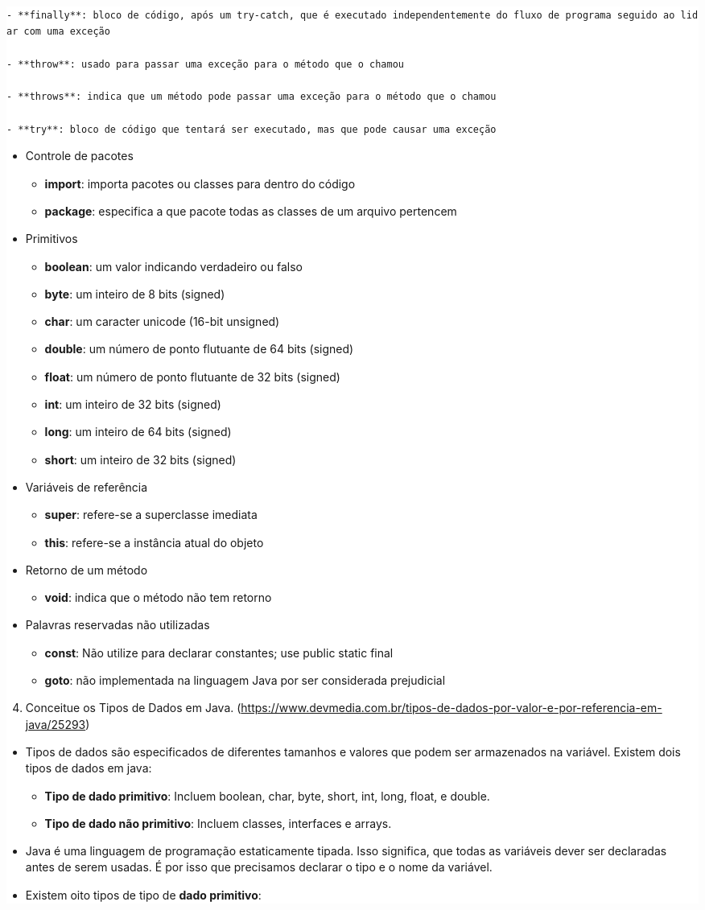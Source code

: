     - **finally**: bloco de código, após um try-catch, que é executado independentemente do fluxo de programa seguido ao lidar com uma exceção

    - **throw**: usado para passar uma exceção para o método que o chamou

    - **throws**: indica que um método pode passar uma exceção para o método que o chamou

    - **try**: bloco de código que tentará ser executado, mas que pode causar uma exceção

- Controle de pacotes

    - **import**: importa pacotes ou classes para dentro do código

    - **package**: especifica a que pacote todas as classes de um arquivo pertencem

- Primitivos

    - **boolean**: um valor indicando verdadeiro ou falso

    - **byte**: um inteiro de 8 bits (signed)

    - **char**: um caracter unicode (16-bit unsigned)

    - **double**: um número de ponto flutuante de 64 bits (signed)

    - **float**: um número de ponto flutuante de 32 bits (signed)

    - **int**: um inteiro de 32 bits (signed)

    - **long**: um inteiro de 64 bits (signed)

    - **short**: um inteiro de 32 bits (signed)

- Variáveis de referência

    - **super**: refere-se a superclasse imediata

    - **this**: refere-se a instância atual do objeto

- Retorno de um método

    - **void**: indica que o método não tem retorno

- Palavras reservadas não utilizadas

    - **const**: Não utilize para declarar constantes; use public static final

    - **goto**: não implementada na linguagem Java por ser considerada prejudicial

4. Conceitue os Tipos de Dados em Java. (https://www.devmedia.com.br/tipos-de-dados-por-valor-e-por-referencia-em-java/25293)

- Tipos de dados são especificados de diferentes tamanhos e valores que podem ser armazenados na variável. Existem dois tipos de dados em java:

    - **Tipo de dado primitivo**: Incluem boolean, char, byte, short, int, long, float, e double.

    - **Tipo de dado não primitivo**: Incluem classes, interfaces e arrays.

- Java é uma linguagem de programação estaticamente tipada. Isso significa, que todas as variáveis dever ser declaradas antes de serem usadas. É por isso que precisamos declarar o tipo e o nome da variável.

- Existem oito tipos de tipo de **dado primitivo**:
